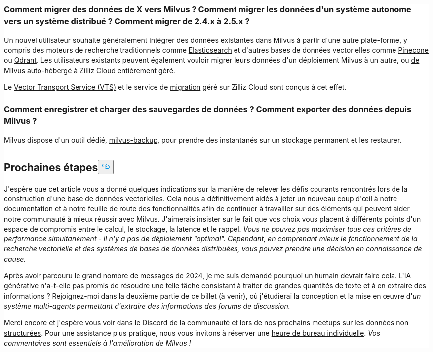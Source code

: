 <h3 id="How-do-I-migrate-data-from-X-to-Milvus-How-do-I-migrate-data-from-Standalone-to-Distributed-How-do-I-migrate-from-24x-to-25x" class="common-anchor-header">Comment migrer des données de X vers Milvus ? Comment migrer les données d'un système autonome vers un système distribué ? Comment migrer de 2.4.x à 2.5.x ?</h3><p>Un nouvel utilisateur souhaite généralement intégrer des données existantes dans Milvus à partir d'une autre plate-forme, y compris des moteurs de recherche traditionnels comme <a href="https://docs.zilliz.com/docs/migrate-from-elasticsearch">Elasticsearch</a> et d'autres bases de données vectorielles comme <a href="https://docs.zilliz.com/docs/migrate-from-pinecone">Pinecone</a> ou <a href="https://docs.zilliz.com/docs/migrate-from-qdrant">Qdrant</a>. Les utilisateurs existants peuvent également vouloir migrer leurs données d'un déploiement Milvus à un autre, ou <a href="https://docs.zilliz.com/docs/migrate-from-milvus">de Milvus auto-hébergé à Zilliz Cloud entièrement géré</a>.</p>
<p>Le <a href="https://github.com/zilliztech/vts">Vector Transport Service (VTS)</a> et le service de <a href="https://docs.zilliz.com/docs/migrations">migration</a> géré sur Zilliz Cloud sont conçus à cet effet.</p>
<h3 id="How-do-I-save-and-load-data-backups-How-do-I-export-data-from-Milvus" class="common-anchor-header">Comment enregistrer et charger des sauvegardes de données ? Comment exporter des données depuis Milvus ?</h3><p>Milvus dispose d'un outil dédié, <a href="https://github.com/zilliztech/milvus-backup">milvus-backup</a>, pour prendre des instantanés sur un stockage permanent et les restaurer.</p>
<h2 id="Next-Steps" class="common-anchor-header">Prochaines étapes<button data-href="#Next-Steps" class="anchor-icon" translate="no">
      <svg translate="no"
        aria-hidden="true"
        focusable="false"
        height="20"
        version="1.1"
        viewBox="0 0 16 16"
        width="16"
      >
        <path
          fill="#0092E4"
          fill-rule="evenodd"
          d="M4 9h1v1H4c-1.5 0-3-1.69-3-3.5S2.55 3 4 3h4c1.45 0 3 1.69 3 3.5 0 1.41-.91 2.72-2 3.25V8.59c.58-.45 1-1.27 1-2.09C10 5.22 8.98 4 8 4H4c-.98 0-2 1.22-2 2.5S3 9 4 9zm9-3h-1v1h1c1 0 2 1.22 2 2.5S13.98 12 13 12H9c-.98 0-2-1.22-2-2.5 0-.83.42-1.64 1-2.09V6.25c-1.09.53-2 1.84-2 3.25C6 11.31 7.55 13 9 13h4c1.45 0 3-1.69 3-3.5S14.5 6 13 6z"
        ></path>
      </svg>
    </button></h2><p>J'espère que cet article vous a donné quelques indications sur la manière de relever les défis courants rencontrés lors de la construction d'une base de données vectorielles. Cela nous a définitivement aidés à jeter un nouveau coup d'œil à notre documentation et à notre feuille de route des fonctionnalités afin de continuer à travailler sur des éléments qui peuvent aider notre communauté à mieux réussir avec Milvus. J'aimerais insister sur le fait que vos choix vous placent à différents points d'un espace de compromis entre le calcul, le stockage, la latence et le rappel. <em>Vous ne pouvez pas maximiser tous ces critères de performance simultanément - il n'y a pas de déploiement "optimal". Cependant, en comprenant mieux le fonctionnement de la recherche vectorielle et des systèmes de bases de données distribuées, vous pouvez prendre une décision en connaissance de cause.</em></p>
<p>Après avoir parcouru le grand nombre de messages de 2024, je me suis demandé pourquoi un humain devrait faire cela. L'IA générative n'a-t-elle pas promis de résoudre une telle tâche consistant à traiter de grandes quantités de texte et à en extraire des informations ? Rejoignez-moi dans la deuxième partie de ce billet (à venir), où j'étudierai la conception et la mise en œuvre d'<em>un système multi-agents permettant d'extraire des informations des forums de discussion.</em></p>
<p>Merci encore et j'espère vous voir dans le <a href="https://milvus.io/discord">Discord de</a> la communauté et lors de nos prochains meetups sur les <a href="https://lu.ma/unstructured-data-meetup">données non structurées</a>. Pour une assistance plus pratique, nous vous invitons à réserver une <a href="https://milvus.io/blog/join-milvus-office-hours-to-get-support-from-vectordb-experts.md">heure de bureau individuelle</a>. <em>Vos commentaires sont essentiels à l'amélioration de Milvus !</em></p>
